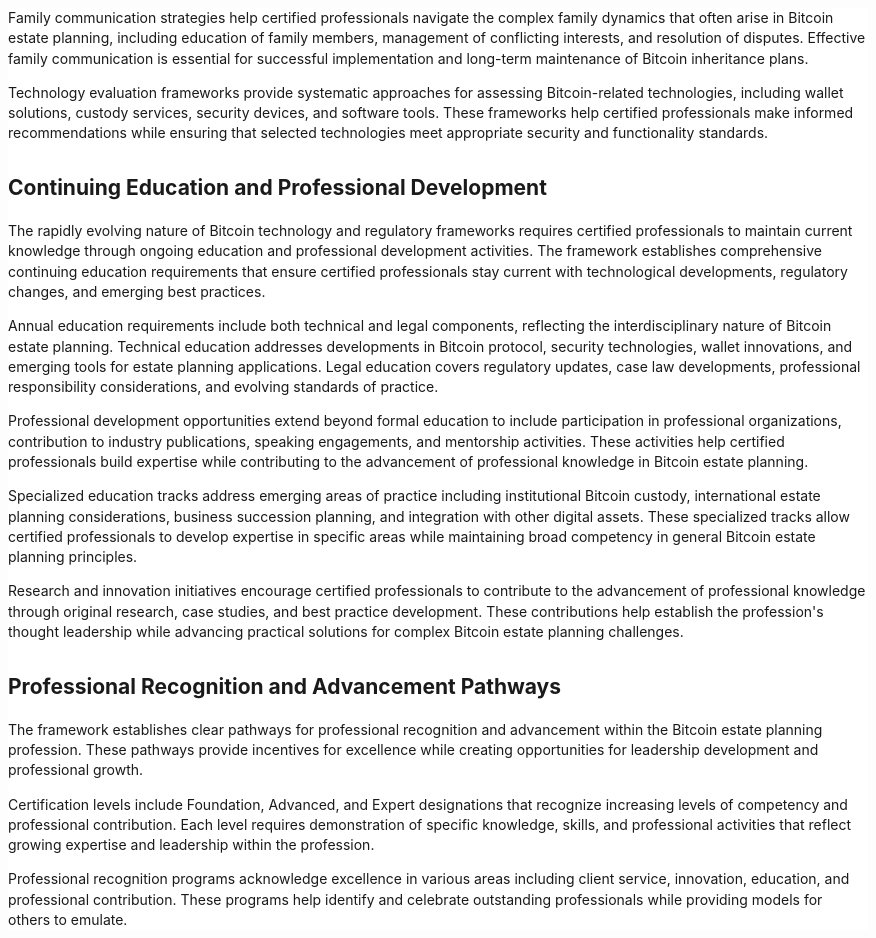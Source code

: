 Family communication strategies help certified professionals navigate the complex family dynamics that often arise in Bitcoin estate planning, including education of family members, management of conflicting interests, and resolution of disputes. Effective family communication is essential for successful implementation and long-term maintenance of Bitcoin inheritance plans.

Technology evaluation frameworks provide systematic approaches for assessing Bitcoin-related technologies, including wallet solutions, custody services, security devices, and software tools. These frameworks help certified professionals make informed recommendations while ensuring that selected technologies meet appropriate security and functionality standards.

## Continuing Education and Professional Development

The rapidly evolving nature of Bitcoin technology and regulatory frameworks requires certified professionals to maintain current knowledge through ongoing education and professional development activities. The framework establishes comprehensive continuing education requirements that ensure certified professionals stay current with technological developments, regulatory changes, and emerging best practices.

Annual education requirements include both technical and legal components, reflecting the interdisciplinary nature of Bitcoin estate planning. Technical education addresses developments in Bitcoin protocol, security technologies, wallet innovations, and emerging tools for estate planning applications. Legal education covers regulatory updates, case law developments, professional responsibility considerations, and evolving standards of practice.

Professional development opportunities extend beyond formal education to include participation in professional organizations, contribution to industry publications, speaking engagements, and mentorship activities. These activities help certified professionals build expertise while contributing to the advancement of professional knowledge in Bitcoin estate planning.

Specialized education tracks address emerging areas of practice including institutional Bitcoin custody, international estate planning considerations, business succession planning, and integration with other digital assets. These specialized tracks allow certified professionals to develop expertise in specific areas while maintaining broad competency in general Bitcoin estate planning principles.

Research and innovation initiatives encourage certified professionals to contribute to the advancement of professional knowledge through original research, case studies, and best practice development. These contributions help establish the profession's thought leadership while advancing practical solutions for complex Bitcoin estate planning challenges.

## Professional Recognition and Advancement Pathways

The framework establishes clear pathways for professional recognition and advancement within the Bitcoin estate planning profession. These pathways provide incentives for excellence while creating opportunities for leadership development and professional growth.

Certification levels include Foundation, Advanced, and Expert designations that recognize increasing levels of competency and professional contribution. Each level requires demonstration of specific knowledge, skills, and professional activities that reflect growing expertise and leadership within the profession.

Professional recognition programs acknowledge excellence in various areas including client service, innovation, education, and professional contribution. These programs help identify and celebrate outstanding professionals while providing models for others to emulate.
